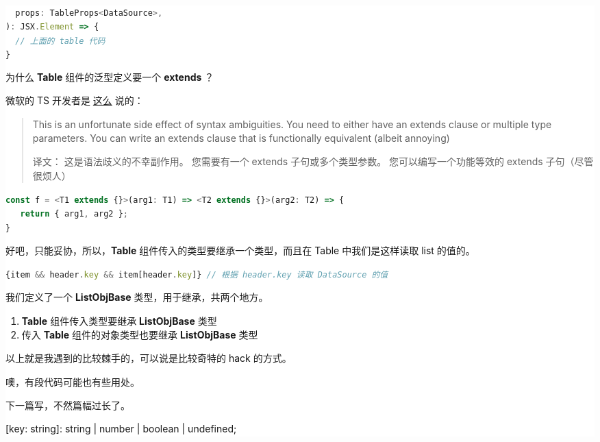 ```Typescript
  props: TableProps<DataSource>,
): JSX.Element => {
  // 上面的 table 代码
}
```

为什么 **Table** 组件的泛型定义要一个 **extends** ？

微软的 TS 开发者是 [这么](https://github.com/microsoft/TypeScript/issues/4922#issuecomment-142383182) 说的：

> This is an unfortunate side effect of syntax ambiguities.
> You need to either have an extends clause or multiple type parameters.
> You can write an extends clause that is functionally equivalent (albeit annoying)
>
> 译文：
> 这是语法歧义的不幸副作用。
> 您需要有一个 extends 子句或多个类型参数。
> 您可以编写一个功能等效的 extends 子句（尽管很烦人）

```Typescript
const f = <T1 extends {}>(arg1: T1) => <T2 extends {}>(arg2: T2) => {
   return { arg1, arg2 };
}
```

好吧，只能妥协，所以，**Table** 组件传入的类型要继承一个类型，而且在 Table 中我们是这样读取 list 的值的。

```Typescript
{item && header.key && item[header.key]} // 根据 header.key 读取 DataSource 的值
```

我们定义了一个 **ListObjBase** 类型，用于继承，共两个地方。

1. **Table** 组件传入类型要继承 **ListObjBase** 类型
2. 传入 **Table** 组件的对象类型也要继承 **ListObjBase** 类型

以上就是我遇到的比较棘手的，可以说是比较奇特的 hack 的方式。

噢，有段代码可能也有些用处。

下一篇写，不然篇幅过长了。


  [key: string]: string | number | boolean | undefined;